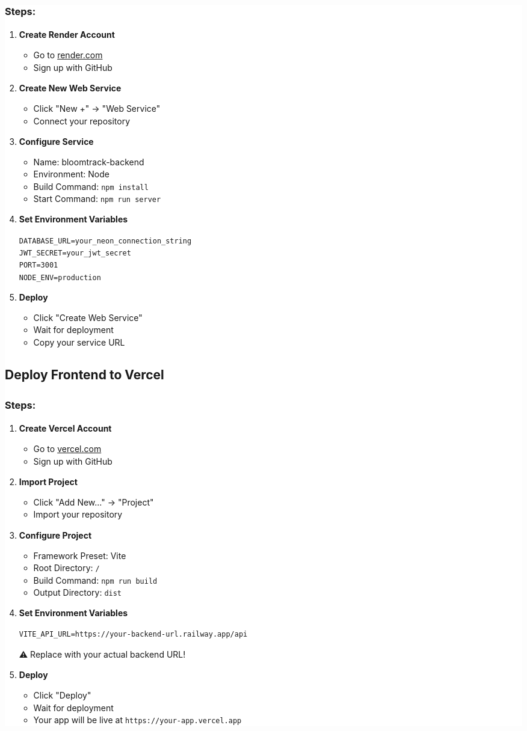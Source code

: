 ### Steps:

1. **Create Render Account**
   - Go to [render.com](https://render.com)
   - Sign up with GitHub

2. **Create New Web Service**
   - Click "New +" → "Web Service"
   - Connect your repository

3. **Configure Service**
   - Name: bloomtrack-backend
   - Environment: Node
   - Build Command: `npm install`
   - Start Command: `npm run server`

4. **Set Environment Variables**
   ```
   DATABASE_URL=your_neon_connection_string
   JWT_SECRET=your_jwt_secret
   PORT=3001
   NODE_ENV=production
   ```

5. **Deploy**
   - Click "Create Web Service"
   - Wait for deployment
   - Copy your service URL

## Deploy Frontend to Vercel

### Steps:

1. **Create Vercel Account**
   - Go to [vercel.com](https://vercel.com)
   - Sign up with GitHub

2. **Import Project**
   - Click "Add New..." → "Project"
   - Import your repository

3. **Configure Project**
   - Framework Preset: Vite
   - Root Directory: `/`
   - Build Command: `npm run build`
   - Output Directory: `dist`

4. **Set Environment Variables**
   ```
   VITE_API_URL=https://your-backend-url.railway.app/api
   ```
   ⚠️ Replace with your actual backend URL!

5. **Deploy**
   - Click "Deploy"
   - Wait for deployment
   - Your app will be live at `https://your-app.vercel.app`
